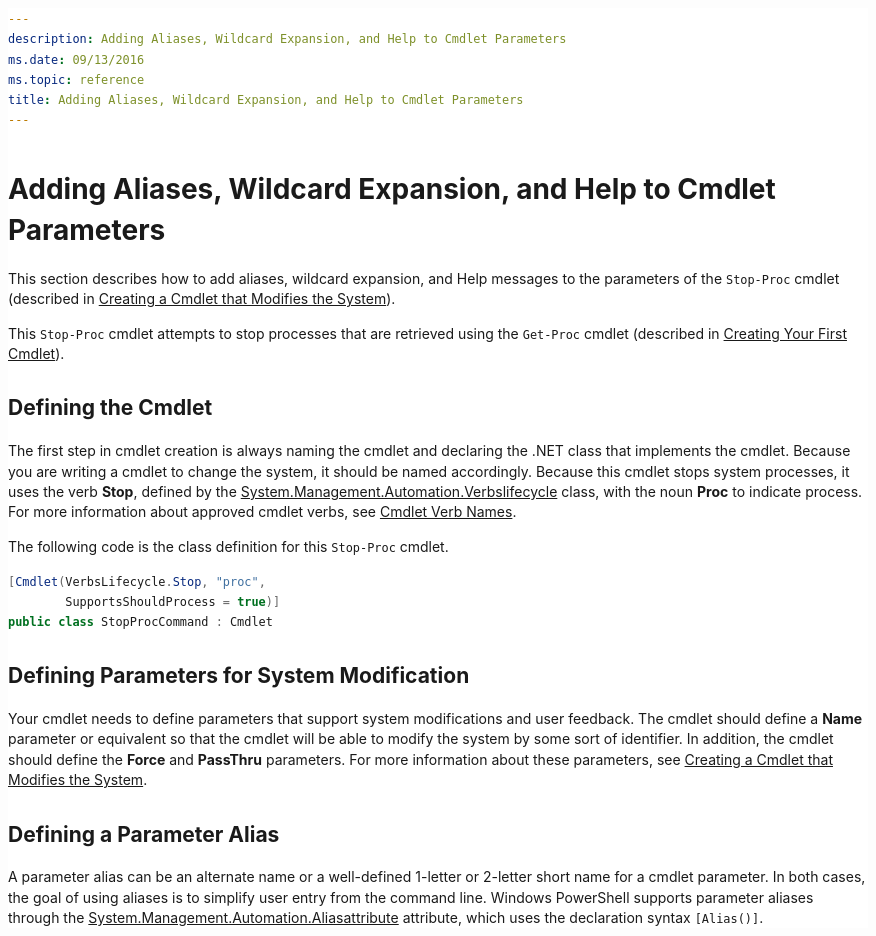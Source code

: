 ```yaml
---
description: Adding Aliases, Wildcard Expansion, and Help to Cmdlet Parameters
ms.date: 09/13/2016
ms.topic: reference
title: Adding Aliases, Wildcard Expansion, and Help to Cmdlet Parameters
---
```

# Adding Aliases, Wildcard Expansion, and Help to Cmdlet Parameters

This section describes how to add aliases, wildcard expansion, and Help messages to the parameters
of the `Stop-Proc` cmdlet (described in
[Creating a Cmdlet that Modifies the System](./creating-a-cmdlet-that-modifies-the-system.md)).

This `Stop-Proc` cmdlet attempts to stop processes that are retrieved using the `Get-Proc` cmdlet
(described in [Creating Your First Cmdlet](./creating-a-cmdlet-without-parameters.md)).

## Defining the Cmdlet

The first step in cmdlet creation is always naming the cmdlet and declaring the .NET class that
implements the cmdlet. Because you are writing a cmdlet to change the system, it should be named
accordingly. Because this cmdlet stops system processes, it uses the verb **Stop**, defined by the
[System.Management.Automation.Verbslifecycle](/dotnet/api/System.Management.Automation.VerbsLifeCycle)
class, with the noun **Proc** to indicate process. For more information about approved cmdlet verbs,
see [Cmdlet Verb Names](./approved-verbs-for-windows-powershell-commands.md).

The following code is the class definition for this `Stop-Proc` cmdlet.

```csharp
[Cmdlet(VerbsLifecycle.Stop, "proc",
        SupportsShouldProcess = true)]
public class StopProcCommand : Cmdlet
```

## Defining Parameters for System Modification

Your cmdlet needs to define parameters that support system modifications and user feedback. The
cmdlet should define a **Name** parameter or equivalent so that the cmdlet will be able to modify
the system by some sort of identifier. In addition, the cmdlet should define the **Force** and
**PassThru** parameters. For more information about these parameters, see
[Creating a Cmdlet that Modifies the System](./creating-a-cmdlet-that-modifies-the-system.md).

## Defining a Parameter Alias

A parameter alias can be an alternate name or a well-defined 1-letter or 2-letter short name for a
cmdlet parameter. In both cases, the goal of using aliases is to simplify user entry from the
command line. Windows PowerShell supports parameter aliases through the
[System.Management.Automation.Aliasattribute](/dotnet/api/System.Management.Automation.AliasAttribute)
attribute, which uses the declaration syntax `[Alias()]`.
